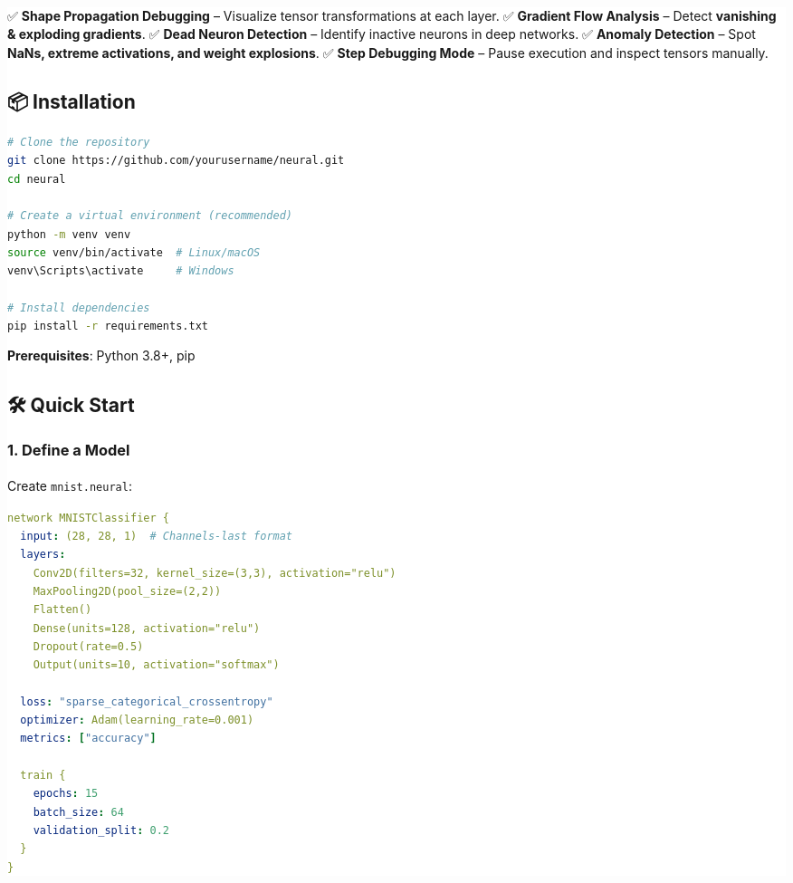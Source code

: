 ✅ **Shape Propagation Debugging** – Visualize tensor transformations at each layer.
✅ **Gradient Flow Analysis** – Detect **vanishing & exploding gradients**.
✅ **Dead Neuron Detection** – Identify inactive neurons in deep networks.
✅ **Anomaly Detection** – Spot **NaNs, extreme activations, and weight explosions**.
✅ **Step Debugging Mode** – Pause execution and inspect tensors manually.


## 📦 Installation

```bash
# Clone the repository
git clone https://github.com/yourusername/neural.git
cd neural

# Create a virtual environment (recommended)
python -m venv venv
source venv/bin/activate  # Linux/macOS
venv\Scripts\activate     # Windows

# Install dependencies
pip install -r requirements.txt
```

**Prerequisites**: Python 3.8+, pip

## 🛠️ Quick Start

### 1. Define a Model

Create `mnist.neural`:
```yaml
network MNISTClassifier {
  input: (28, 28, 1)  # Channels-last format
  layers:
    Conv2D(filters=32, kernel_size=(3,3), activation="relu")
    MaxPooling2D(pool_size=(2,2))
    Flatten()
    Dense(units=128, activation="relu")
    Dropout(rate=0.5)
    Output(units=10, activation="softmax")

  loss: "sparse_categorical_crossentropy"
  optimizer: Adam(learning_rate=0.001)
  metrics: ["accuracy"]

  train {
    epochs: 15
    batch_size: 64
    validation_split: 0.2
  }
}
```
